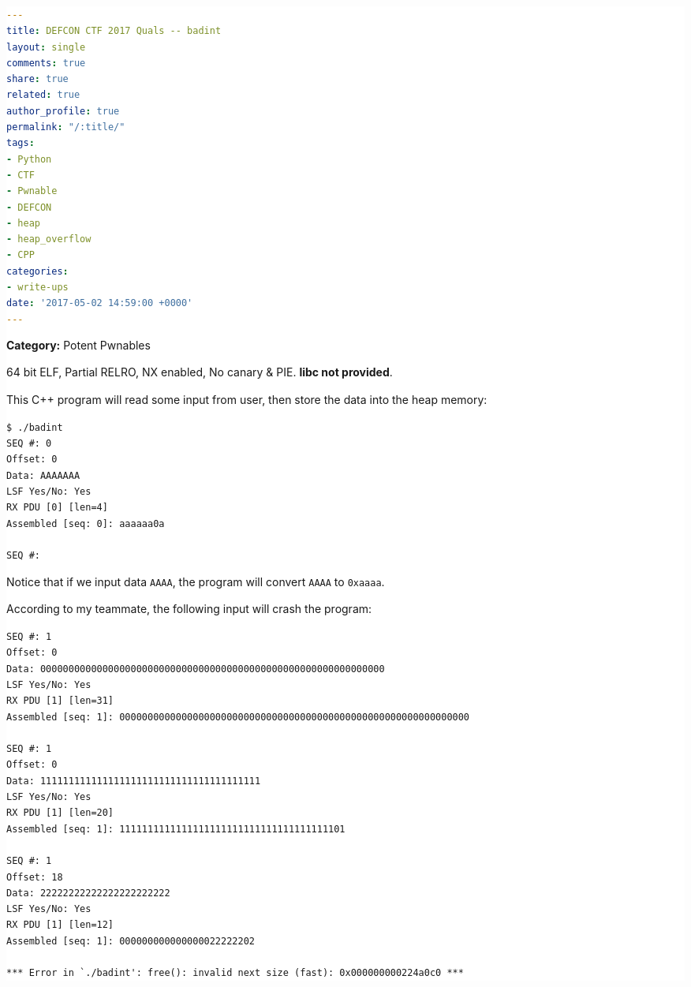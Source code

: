 ```yaml
---
title: DEFCON CTF 2017 Quals -- badint
layout: single
comments: true
share: true
related: true
author_profile: true
permalink: "/:title/"
tags:
- Python
- CTF
- Pwnable
- DEFCON
- heap
- heap_overflow
- CPP
categories:
- write-ups
date: '2017-05-02 14:59:00 +0000'
---
```


**Category:** Potent Pwnables

64 bit ELF, Partial RELRO, NX enabled, No canary & PIE. **libc not provided**. 

  

This C++ program will read some input from user, then store the data into the heap memory:
```
$ ./badint 
SEQ #: 0
Offset: 0
Data: AAAAAAA
LSF Yes/No: Yes
RX PDU [0] [len=4]
Assembled [seq: 0]: aaaaaa0a

SEQ #: 
```
Notice that if we input data `AAAA`, the program will convert `AAAA` to `0xaaaa`.  

According to my teammate, the following input will crash the program:
```
SEQ #: 1
Offset: 0
Data: 0000000000000000000000000000000000000000000000000000000000000
LSF Yes/No: Yes
RX PDU [1] [len=31]
Assembled [seq: 1]: 00000000000000000000000000000000000000000000000000000000000000

SEQ #: 1
Offset: 0
Data: 111111111111111111111111111111111111111
LSF Yes/No: Yes
RX PDU [1] [len=20]
Assembled [seq: 1]: 1111111111111111111111111111111111111101

SEQ #: 1
Offset: 18
Data: 22222222222222222222222
LSF Yes/No: Yes
RX PDU [1] [len=12]
Assembled [seq: 1]: 000000000000000022222202

*** Error in `./badint': free(): invalid next size (fast): 0x000000000224a0c0 ***
```